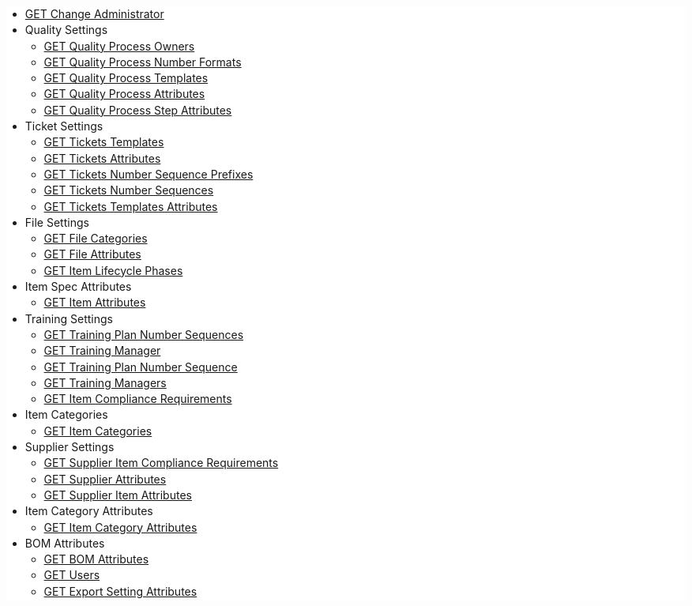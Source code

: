   - [GET Change Administrator](Arena%20REST%20API/Endpoints/Settings/Change%20Settings/endpoint_get_change_administrator.md)
- Quality Settings
  - [GET Quality Process Owners](Arena%20REST%20API/Endpoints/Settings/Quality%20Settings/endpoint_get_quality_process_owners.md)
  - [GET Quality Process Number Formats](Arena%20REST%20API/Endpoints/Settings/Quality%20Settings/endpoint_get_quality_number_formats.md)
  - [GET Quality Process Templates](Arena%20REST%20API/Endpoints/Settings/Quality%20Settings/endpoint_get_quality_process_templates.md)
  - [GET Quality Process Attributes](Arena%20REST%20API/Endpoints/Settings/Quality%20Settings/endpoint_get_quality_atts_all.md)
  - [GET Quality Process Step Attributes](Arena%20REST%20API/Endpoints/Settings/Quality%20Settings/endpoint_get_quality_step_atts_all.md)
- Ticket Settings
  - [GET Tickets Templates](Arena%20REST%20API/Endpoints/Settings/Ticket%20Settings/endpoint_get_tickets_templates.md)
  - [GET Tickets Attributes](Arena%20REST%20API/Endpoints/Settings/Ticket%20Settings/endpoint_get_tickets_atts.md)
  - [GET Tickets Number Sequence Prefixes](Arena%20REST%20API/Endpoints/Settings/Ticket%20Settings/endpoint_get_tickets_number_prefixes.md)
  - [GET Tickets Number Sequences](Arena%20REST%20API/Endpoints/Settings/Ticket%20Settings/endpoint_get_tickets_number_sequence.md)
  - [GET Tickets Templates Attributes](Arena%20REST%20API/Endpoints/Settings/Ticket%20Settings/endpoint_get_tickets_templates_atts.md)
- File Settings
  - [GET File Categories](Arena%20REST%20API/Endpoints/Settings/File%20Settings/endpoint_get_file_categories.md)
  - [GET File Attributes](Arena%20REST%20API/Endpoints/Settings/File%20Settings/endpoint_get_file_atts.md)
  - [GET Item Lifecycle Phases](Arena%20REST%20API/Endpoints/Settings/endpoint_get_item_lifecycle_phases.md)
- Item Spec Attributes
  - [GET Item Attributes](Arena%20REST%20API/Endpoints/Settings/Item%20Spec%20Attributes/endpoint_get_item_atts_all.md)
- Training Settings
  - [GET Training Plan Number Sequences](Arena%20REST%20API/Endpoints/Settings/Training%20Settings/endpoint_get_trainingplans_number_sequences.md)
  - [GET Training Manager](Arena%20REST%20API/Endpoints/Settings/Training%20Settings/endpoint_get_trainingplans_manager.md)
  - [GET Training Plan Number Sequence](Arena%20REST%20API/Endpoints/Settings/Training%20Settings/endpoint_get_trainingplans_number_sequence.md)
  - [GET Training Managers](Arena%20REST%20API/Endpoints/Settings/Training%20Settings/endpoint_get_trainingplans_managers.md)
  - [GET Item Compliance Requirements](Arena%20REST%20API/Endpoints/Settings/endpoint_get_ws_item_compliance_reqs.md)
- Item Categories
  - [GET Item Categories](Arena%20REST%20API/Endpoints/Settings/Item%20Categories/endpoint_get_item_categories.md)
- Supplier Settings
  - [GET Supplier Item Compliance Requirements](Arena%20REST%20API/Endpoints/Settings/Supplier%20Settings/endpoint_get_ws_supplier_item_compliance_reqs.md)
  - [GET Supplier Attributes](Arena%20REST%20API/Endpoints/Settings/Supplier%20Settings/endpoint_get_supplier_atts_all.md)
  - [GET Supplier Item Attributes](Arena%20REST%20API/Endpoints/Settings/Supplier%20Settings/endpoint_get_supplier_item_atts_all.md)
- Item Category Attributes
  - [GET Item Category Attributes](Arena%20REST%20API/Endpoints/Settings/Item%20Category%20Attributes/endpoint_get_item_cats_atts.md)
- BOM Attributes
  - [GET BOM Attributes](Arena%20REST%20API/Endpoints/Settings/BOM%20Attributes/endpoint_get_bom_atts_all.md)
  - [GET Users](Arena%20REST%20API/Endpoints/Settings/endpoint_get_users.md)
  - [GET Export Setting Attributes](Arena%20REST%20API/Endpoints/Settings/endpoint_get_export_settings.md)